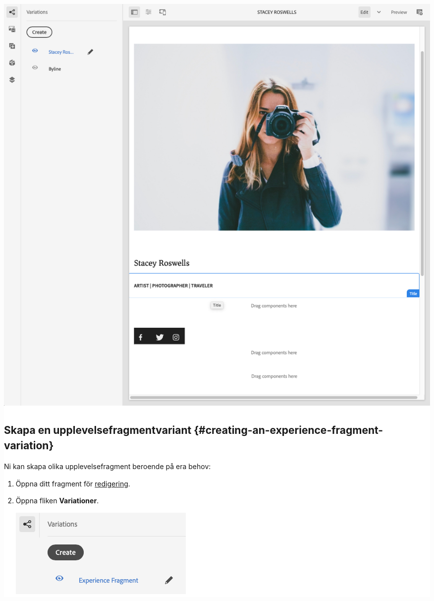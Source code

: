 ![Upplevelsefragment på sida](/help/sites-cloud/authoring/assets/xf-05.png)

## Skapa en upplevelsefragmentvariant {#creating-an-experience-fragment-variation}

Ni kan skapa olika upplevelsefragment beroende på era behov:

1. Öppna ditt fragment för [redigering](#editing-your-experience-fragment).
1. Öppna fliken **Variationer**.

   ![Skapa en Experience Fragment-variation](/help/sites-cloud/authoring/assets/xf-06.png)
